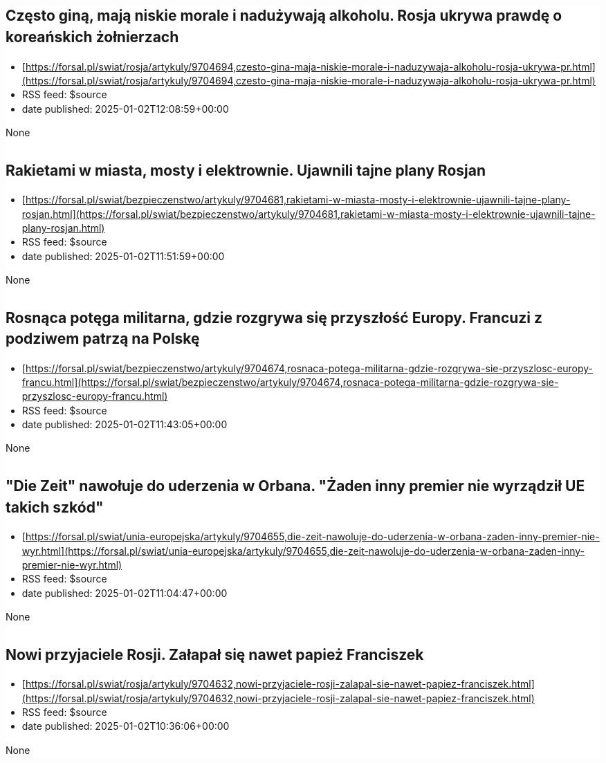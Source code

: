 ## Często giną, mają niskie morale i nadużywają alkoholu. Rosja ukrywa prawdę o koreańskich żołnierzach
 - [https://forsal.pl/swiat/rosja/artykuly/9704694,czesto-gina-maja-niskie-morale-i-naduzywaja-alkoholu-rosja-ukrywa-pr.html](https://forsal.pl/swiat/rosja/artykuly/9704694,czesto-gina-maja-niskie-morale-i-naduzywaja-alkoholu-rosja-ukrywa-pr.html)
 - RSS feed: $source
 - date published: 2025-01-02T12:08:59+00:00

None

## Rakietami w miasta, mosty i elektrownie. Ujawnili tajne plany Rosjan
 - [https://forsal.pl/swiat/bezpieczenstwo/artykuly/9704681,rakietami-w-miasta-mosty-i-elektrownie-ujawnili-tajne-plany-rosjan.html](https://forsal.pl/swiat/bezpieczenstwo/artykuly/9704681,rakietami-w-miasta-mosty-i-elektrownie-ujawnili-tajne-plany-rosjan.html)
 - RSS feed: $source
 - date published: 2025-01-02T11:51:59+00:00

None

## Rosnąca potęga militarna, gdzie rozgrywa się przyszłość Europy. Francuzi z podziwem patrzą na Polskę
 - [https://forsal.pl/swiat/bezpieczenstwo/artykuly/9704674,rosnaca-potega-militarna-gdzie-rozgrywa-sie-przyszlosc-europy-francu.html](https://forsal.pl/swiat/bezpieczenstwo/artykuly/9704674,rosnaca-potega-militarna-gdzie-rozgrywa-sie-przyszlosc-europy-francu.html)
 - RSS feed: $source
 - date published: 2025-01-02T11:43:05+00:00

None

## "Die Zeit" nawołuje do uderzenia w Orbana. "Żaden inny premier nie wyrządził UE takich szkód"
 - [https://forsal.pl/swiat/unia-europejska/artykuly/9704655,die-zeit-nawoluje-do-uderzenia-w-orbana-zaden-inny-premier-nie-wyr.html](https://forsal.pl/swiat/unia-europejska/artykuly/9704655,die-zeit-nawoluje-do-uderzenia-w-orbana-zaden-inny-premier-nie-wyr.html)
 - RSS feed: $source
 - date published: 2025-01-02T11:04:47+00:00

None

## Nowi przyjaciele Rosji. Załapał się nawet papież Franciszek
 - [https://forsal.pl/swiat/rosja/artykuly/9704632,nowi-przyjaciele-rosji-zalapal-sie-nawet-papiez-franciszek.html](https://forsal.pl/swiat/rosja/artykuly/9704632,nowi-przyjaciele-rosji-zalapal-sie-nawet-papiez-franciszek.html)
 - RSS feed: $source
 - date published: 2025-01-02T10:36:06+00:00

None
